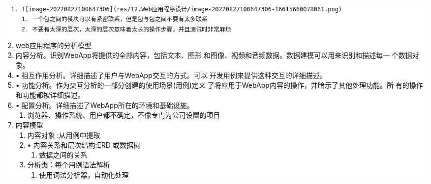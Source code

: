       1. ![image-20220827100647306](res/12.Web应用程序设计/image-20220827100647306-16615660078061.png)
         1. 一个包之间的模块可以有紧密联系，但是包与包之间不要有太多联系
         2. 不要有太深的层次，太深的层次意味着太长的操作步骤，并且测试时非常麻烦
2.  web应用程序的分析模型
   1. 内容分析。识别WebApp将提供的全部内容，包括文本、图形 和图像、视频和音频数据。数据建模可以用来识别和描述每一 个数据对象。 
   2. • 相互作用分析。详细描述了用户与WebApp交互的方式。可以 开发用例来提供这种交互的详细描述。
   3. • 功能分析。作为交互分析的一部分创建的使用场景(用例)定义 了将应用于WebApp内容的操作，并暗示了其他处理功能。所 有的操作和功能都被详细描述。
   4. • 配置分析。详细描述了WebApp所在的环境和基础设施。
      1. 浏览器、操作系统、用户都不确定，不像专门为公司设置的项目
3. 内容模型
   1. 内容对象 :从用例中提取 
   2. • 内容关系和层次结构:ERD 或数据树
      1. 数据之间的关系
   3. 分析类：每个用例语法解析
      1. 使用词法分析器，自动化处理